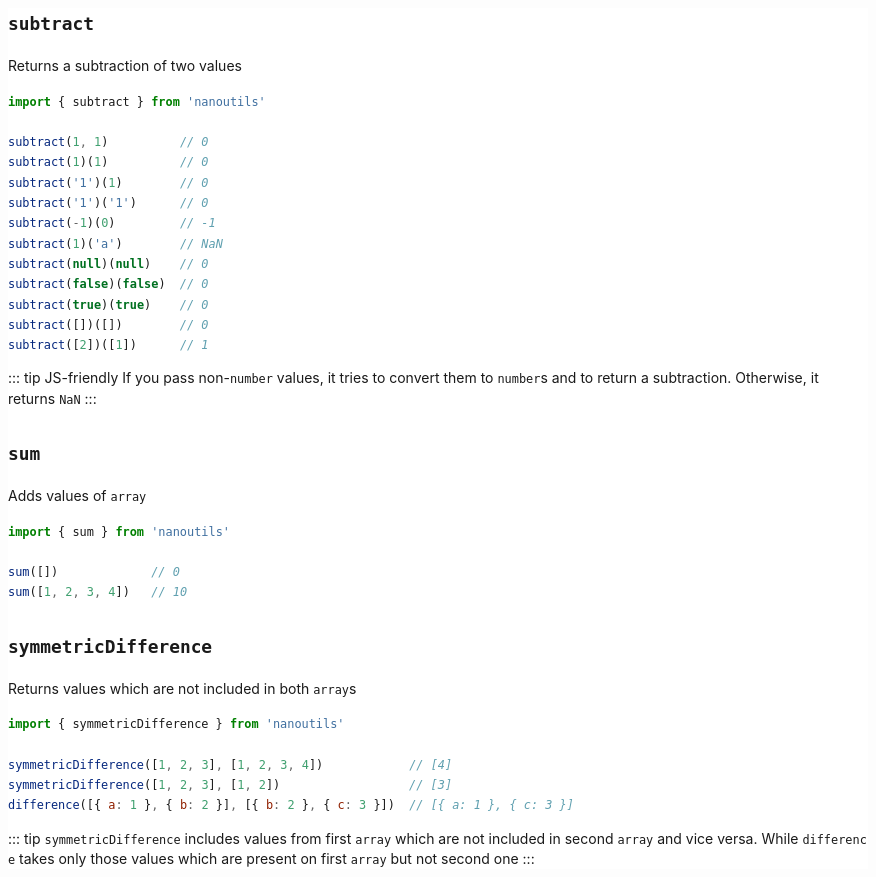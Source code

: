 ## `subtract`

Returns a subtraction of two values

```js
import { subtract } from 'nanoutils'

subtract(1, 1)          // 0
subtract(1)(1)          // 0
subtract('1')(1)        // 0
subtract('1')('1')      // 0
subtract(-1)(0)         // -1
subtract(1)('a')        // NaN
subtract(null)(null)    // 0
subtract(false)(false)  // 0
subtract(true)(true)    // 0
subtract([])([])        // 0
subtract([2])([1])      // 1
```

::: tip JS-friendly
If you pass non-`number` values, it tries to convert them to `number`s and to return a subtraction. Otherwise, it returns `NaN`
:::

## `sum`

Adds values of `array`

```js
import { sum } from 'nanoutils'

sum([])             // 0
sum([1, 2, 3, 4])   // 10
```

## `symmetricDifference`

Returns values which are not included in both `array`s

```js
import { symmetricDifference } from 'nanoutils'

symmetricDifference([1, 2, 3], [1, 2, 3, 4])            // [4]
symmetricDifference([1, 2, 3], [1, 2])                  // [3]
difference([{ a: 1 }, { b: 2 }], [{ b: 2 }, { c: 3 }])  // [{ a: 1 }, { c: 3 }]
```

::: tip
`symmetricDifference` includes values from first `array` which are not included in second `array` and vice versa. While `difference` takes only those values which are present on first `array` but not second one
:::
